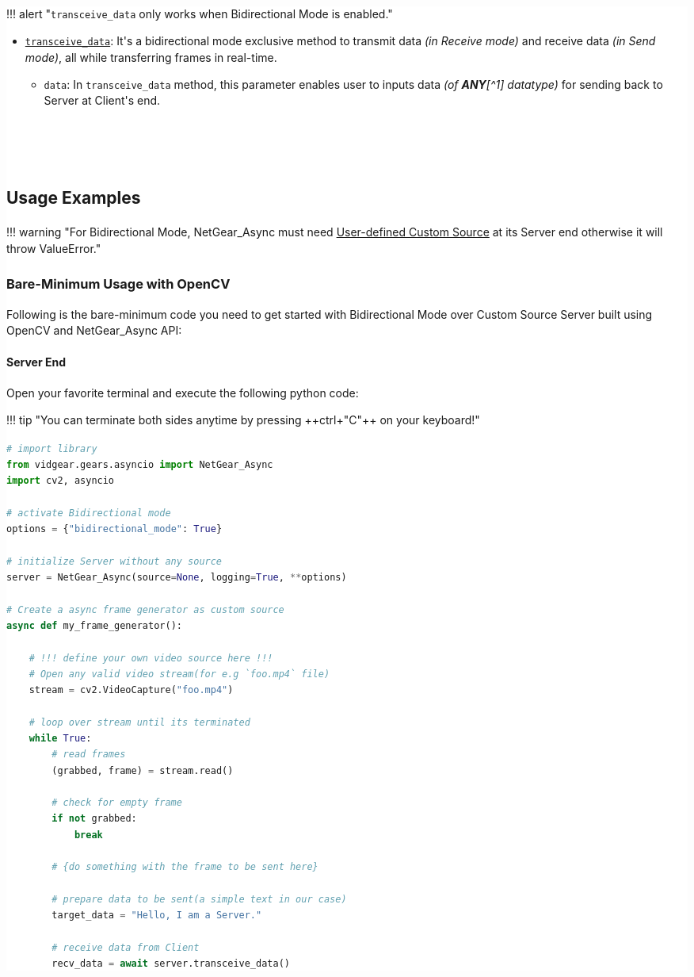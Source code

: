 !!! alert "`transceive_data` only works when Bidirectional Mode is enabled."

* [`transceive_data`](../../../../bonus/reference/NetGear_Async/#vidgear.gears.asyncio.netgear_async.NetGear_Async.transceive_data): It's a bidirectional mode exclusive method to transmit data _(in Receive mode)_ and receive data _(in Send mode)_, all while transferring frames in real-time. 

    * `data`: In `transceive_data` method, this parameter enables user to inputs data _(of **ANY**[^1] datatype)_ for sending back to Server at Client's end. 

&nbsp;

&nbsp;


## Usage Examples


!!! warning "For Bidirectional Mode, NetGear_Async must need [User-defined Custom Source](../../usage/#using-netgear_async-with-a-custom-sourceopencv) at its Server end otherwise it will throw ValueError."


### Bare-Minimum Usage with OpenCV

Following is the bare-minimum code you need to get started with Bidirectional Mode over Custom Source Server built using OpenCV and NetGear_Async API:

#### Server End

Open your favorite terminal and execute the following python code:

!!! tip "You can terminate both sides anytime by pressing ++ctrl+"C"++ on your keyboard!"

```python linenums="1" hl_lines="6 33 40 53"
# import library
from vidgear.gears.asyncio import NetGear_Async
import cv2, asyncio

# activate Bidirectional mode
options = {"bidirectional_mode": True}

# initialize Server without any source
server = NetGear_Async(source=None, logging=True, **options)

# Create a async frame generator as custom source
async def my_frame_generator():

    # !!! define your own video source here !!!
    # Open any valid video stream(for e.g `foo.mp4` file)
    stream = cv2.VideoCapture("foo.mp4")

    # loop over stream until its terminated
    while True:
        # read frames
        (grabbed, frame) = stream.read()

        # check for empty frame
        if not grabbed:
            break

        # {do something with the frame to be sent here}

        # prepare data to be sent(a simple text in our case)
        target_data = "Hello, I am a Server."

        # receive data from Client
        recv_data = await server.transceive_data()

```